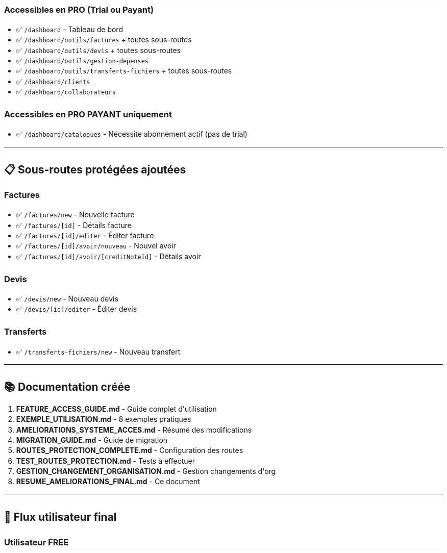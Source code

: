 ### Accessibles en PRO (Trial ou Payant)
- ✅ `/dashboard` - Tableau de bord
- ✅ `/dashboard/outils/factures` + toutes sous-routes
- ✅ `/dashboard/outils/devis` + toutes sous-routes
- ✅ `/dashboard/outils/gestion-depenses`
- ✅ `/dashboard/outils/transferts-fichiers` + toutes sous-routes
- ✅ `/dashboard/clients`
- ✅ `/dashboard/collaborateurs`

### Accessibles en PRO PAYANT uniquement
- ✅ `/dashboard/catalogues` - Nécessite abonnement actif (pas de trial)

---

## 📋 Sous-routes protégées ajoutées

### Factures
- ✅ `/factures/new` - Nouvelle facture
- ✅ `/factures/[id]` - Détails facture
- ✅ `/factures/[id]/editer` - Éditer facture
- ✅ `/factures/[id]/avoir/nouveau` - Nouvel avoir
- ✅ `/factures/[id]/avoir/[creditNoteId]` - Détails avoir

### Devis
- ✅ `/devis/new` - Nouveau devis
- ✅ `/devis/[id]/editer` - Éditer devis

### Transferts
- ✅ `/transferts-fichiers/new` - Nouveau transfert

---

## 📚 Documentation créée

1. **FEATURE_ACCESS_GUIDE.md** - Guide complet d'utilisation
2. **EXEMPLE_UTILISATION.md** - 8 exemples pratiques
3. **AMELIORATIONS_SYSTEME_ACCES.md** - Résumé des modifications
4. **MIGRATION_GUIDE.md** - Guide de migration
5. **ROUTES_PROTECTION_COMPLETE.md** - Configuration des routes
6. **TEST_ROUTES_PROTECTION.md** - Tests à effectuer
7. **GESTION_CHANGEMENT_ORGANISATION.md** - Gestion changements d'org
8. **RESUME_AMELIORATIONS_FINAL.md** - Ce document

---

## 🎯 Flux utilisateur final

### Utilisateur FREE
